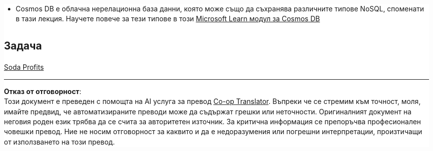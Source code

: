 - Cosmos DB е облачна нерелационна база данни, която може също да съхранява различните типове NoSQL, споменати в тази лекция. Научете повече за тези типове в този [Microsoft Learn модул за Cosmos DB](https://docs.microsoft.com/en-us/learn/paths/work-with-nosql-data-in-azure-cosmos-db/)

## Задача

[Soda Profits](assignment.md)

---

**Отказ от отговорност**:  
Този документ е преведен с помощта на AI услуга за превод [Co-op Translator](https://github.com/Azure/co-op-translator). Въпреки че се стремим към точност, моля, имайте предвид, че автоматизираните преводи може да съдържат грешки или неточности. Оригиналният документ на неговия роден език трябва да се счита за авторитетен източник. За критична информация се препоръчва професионален човешки превод. Ние не носим отговорност за каквито и да е недоразумения или погрешни интерпретации, произтичащи от използването на този превод.